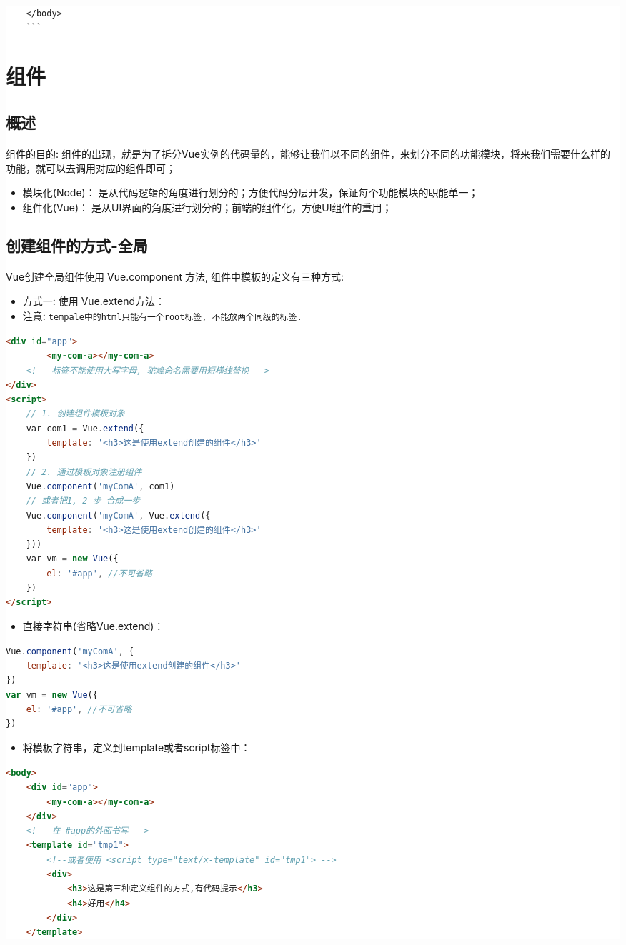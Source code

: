         </body>
        ```

# 组件

## 概述

组件的目的: 组件的出现，就是为了拆分Vue实例的代码量的，能够让我们以不同的组件，来划分不同的功能模块，将来我们需要什么样的功能，就可以去调用对应的组件即可；
- 模块化(Node)： 是从代码逻辑的角度进行划分的；方便代码分层开发，保证每个功能模块的职能单一；
- 组件化(Vue)： 是从UI界面的角度进行划分的；前端的组件化，方便UI组件的重用；

## 创建组件的方式-全局

Vue创建全局组件使用 Vue.component 方法, 组件中模板的定义有三种方式:
- 方式一: 使用 Vue.extend方法：
- 注意: `tempale中的html只能有一个root标签, 不能放两个同级的标签.`

```html
<div id="app">
        <my-com-a></my-com-a>
    <!-- 标签不能使用大写字母, 驼峰命名需要用短横线替换 -->
</div>
<script>
    // 1. 创建组件模板对象
    var com1 = Vue.extend({
        template: '<h3>这是使用extend创建的组件</h3>'
    })
    // 2. 通过模板对象注册组件
    Vue.component('myComA', com1)
    // 或者把1, 2 步 合成一步
    Vue.component('myComA', Vue.extend({
        template: '<h3>这是使用extend创建的组件</h3>'
    }))
    var vm = new Vue({
        el: '#app', //不可省略
    })
</script>
```

- 直接字符串(省略Vue.extend)：

```js
Vue.component('myComA', {
    template: '<h3>这是使用extend创建的组件</h3>'
})
var vm = new Vue({
    el: '#app', //不可省略
})
```

- 将模板字符串，定义到template或者script标签中：

```html
<body>
    <div id="app">
        <my-com-a></my-com-a>
    </div>
    <!-- 在 #app的外面书写 -->
    <template id="tmp1">
        <!--或者使用 <script type="text/x-template" id="tmp1"> -->
        <div>
            <h3>这是第三种定义组件的方式,有代码提示</h3>
            <h4>好用</h4>
        </div>
    </template>
```